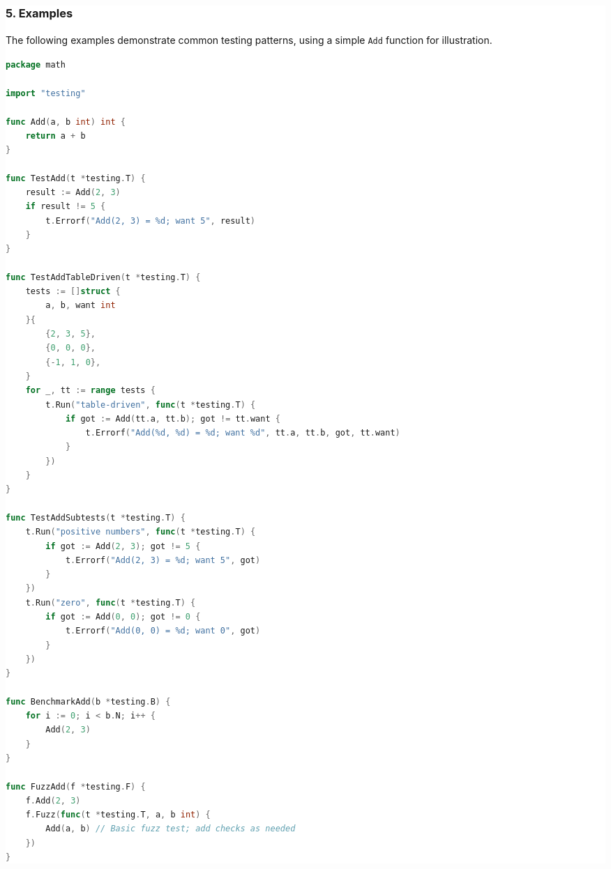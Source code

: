 ### 5. Examples
The following examples demonstrate common testing patterns, using a simple `Add` function for illustration.

```go
package math

import "testing"

func Add(a, b int) int {
    return a + b
}

func TestAdd(t *testing.T) {
    result := Add(2, 3)
    if result != 5 {
        t.Errorf("Add(2, 3) = %d; want 5", result)
    }
}

func TestAddTableDriven(t *testing.T) {
    tests := []struct {
        a, b, want int
    }{
        {2, 3, 5},
        {0, 0, 0},
        {-1, 1, 0},
    }
    for _, tt := range tests {
        t.Run("table-driven", func(t *testing.T) {
            if got := Add(tt.a, tt.b); got != tt.want {
                t.Errorf("Add(%d, %d) = %d; want %d", tt.a, tt.b, got, tt.want)
            }
        })
    }
}

func TestAddSubtests(t *testing.T) {
    t.Run("positive numbers", func(t *testing.T) {
        if got := Add(2, 3); got != 5 {
            t.Errorf("Add(2, 3) = %d; want 5", got)
        }
    })
    t.Run("zero", func(t *testing.T) {
        if got := Add(0, 0); got != 0 {
            t.Errorf("Add(0, 0) = %d; want 0", got)
        }
    })
}

func BenchmarkAdd(b *testing.B) {
    for i := 0; i < b.N; i++ {
        Add(2, 3)
    }
}

func FuzzAdd(f *testing.F) {
    f.Add(2, 3)
    f.Fuzz(func(t *testing.T, a, b int) {
        Add(a, b) // Basic fuzz test; add checks as needed
    })
}
```
